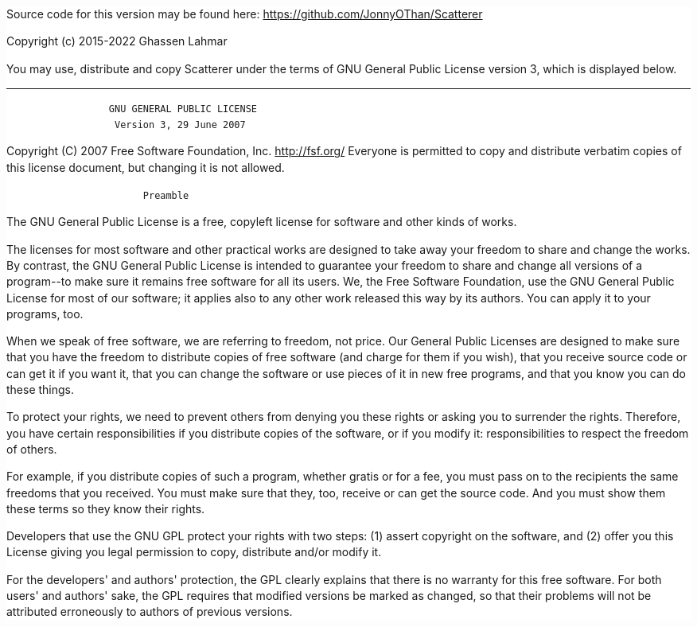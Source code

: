 Source code for this version may be found here: https://github.com/JonnyOThan/Scatterer

 Copyright (c) 2015-2022 Ghassen Lahmar
 
 You may use, distribute and copy Scatterer under the terms of GNU General
 Public License version 3, which is displayed below.
 
 -------------------------------------------------------------------------

                      GNU GENERAL PUBLIC LICENSE
                       Version 3, 29 June 2007

 Copyright (C) 2007 Free Software Foundation, Inc. <http://fsf.org/>
 Everyone is permitted to copy and distribute verbatim copies
 of this license document, but changing it is not allowed.

                            Preamble

  The GNU General Public License is a free, copyleft license for
software and other kinds of works.

  The licenses for most software and other practical works are designed
to take away your freedom to share and change the works.  By contrast,
the GNU General Public License is intended to guarantee your freedom to
share and change all versions of a program--to make sure it remains free
software for all its users.  We, the Free Software Foundation, use the
GNU General Public License for most of our software; it applies also to
any other work released this way by its authors.  You can apply it to
your programs, too.

  When we speak of free software, we are referring to freedom, not
price.  Our General Public Licenses are designed to make sure that you
have the freedom to distribute copies of free software (and charge for
them if you wish), that you receive source code or can get it if you
want it, that you can change the software or use pieces of it in new
free programs, and that you know you can do these things.

  To protect your rights, we need to prevent others from denying you
these rights or asking you to surrender the rights.  Therefore, you have
certain responsibilities if you distribute copies of the software, or if
you modify it: responsibilities to respect the freedom of others.

  For example, if you distribute copies of such a program, whether
gratis or for a fee, you must pass on to the recipients the same
freedoms that you received.  You must make sure that they, too, receive
or can get the source code.  And you must show them these terms so they
know their rights.

  Developers that use the GNU GPL protect your rights with two steps:
(1) assert copyright on the software, and (2) offer you this License
giving you legal permission to copy, distribute and/or modify it.

  For the developers' and authors' protection, the GPL clearly explains
that there is no warranty for this free software.  For both users' and
authors' sake, the GPL requires that modified versions be marked as
changed, so that their problems will not be attributed erroneously to
authors of previous versions.
